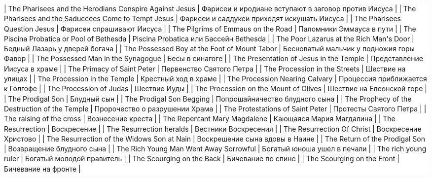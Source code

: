 | The Pharisees and the Herodians Conspire Against Jesus                                         | Фарисеи и иродиане вступают в заговор против Иисуса                                              |
| The Pharisees and the Saduccees Come to Tempt Jesus                                            | Фарисеи и саддукеи приходят искушать Иисуса                                                      |
| The Pharisees Question Jesus                                                                   | Фарисеи спрашивают Иисуса                                                                        |
| The Pilgrims of Emmaus on the Road                                                             | Паломники Эммауса в пути                                                                         |
| The Piscina Probatica or Pool of Bethesda                                                      | Piscina Probatica или Бассейн Bethesda                                                           |
| The Poor Lazarus at the Rich Man's Door                                                        | Бедный Лазарь у дверей богача                                                                    |
| The Possessed Boy at the Foot of Mount Tabor                                                   | Бесноватый мальчик у подножия горы Фавор                                                         |
| The Possessed Man in the Synagogue                                                             | Бесы в синагоге                                                                                  |
| The Presentation of Jesus in the Temple                                                        | Представление Иисуса в храме                                                                     |
| The Primacy of Saint Peter                                                                     | Первенство Святого Петра                                                                         |
| The Procession in the Streets                                                                  | Шествие на улицах                                                                                |
| The Procession in the Temple                                                                   | Крестный ход в храме                                                                             |
| The Procession Nearing Calvary                                                                 | Процессия приближается к Голгофе                                                                 |
| The Procession of Judas                                                                        | Шествие Иуды                                                                                     |
| The Procession on the Mount of Olives                                                          | Шествие на Елеонской горе                                                                        |
| The Prodigal Son                                                                               | Блудный сын                                                                                      |
| The Prodigal Son Begging                                                                       | Попрошайничество блудного сына                                                                   |
| The Prophecy of the Destruction of the Temple                                                  | Пророчество о разрушении Храма                                                                   |
| The Protestations of Saint Peter                                                               | Протесты Святого Петра                                                                           |
| The raising of the cross                                                                       | Вознесение креста                                                                                |
| The Repentant Mary Magdalene                                                                   | Кающаяся Мария Магдалина                                                                         |
| The Resurrection                                                                               | Воскресение                                                                                      |
| The Resurrection heralds                                                                       | Вестники Воскресения                                                                             |
| The Resurrection Of Christ                                                                     | Воскресение Христово                                                                             |
| The Resurrection of the Widows Son at Nain                                                     | Воскрешение сына вдовы в Наине                                                                   |
| The Return of the Prodigal Son                                                                 | Возвращение блудного сына                                                                        |
| The Rich Young Man Went Away Sorrowful                                                         | Богатый юноша ушел в печали                                                                      |
| The rich young ruler                                                                           | Богатый молодой правитель                                                                        |
| The Scourging on the Back                                                                      | Бичевание по спине                                                                               |
| The Scourging on the Front                                                                     | Бичевание на фронте                                                                              |